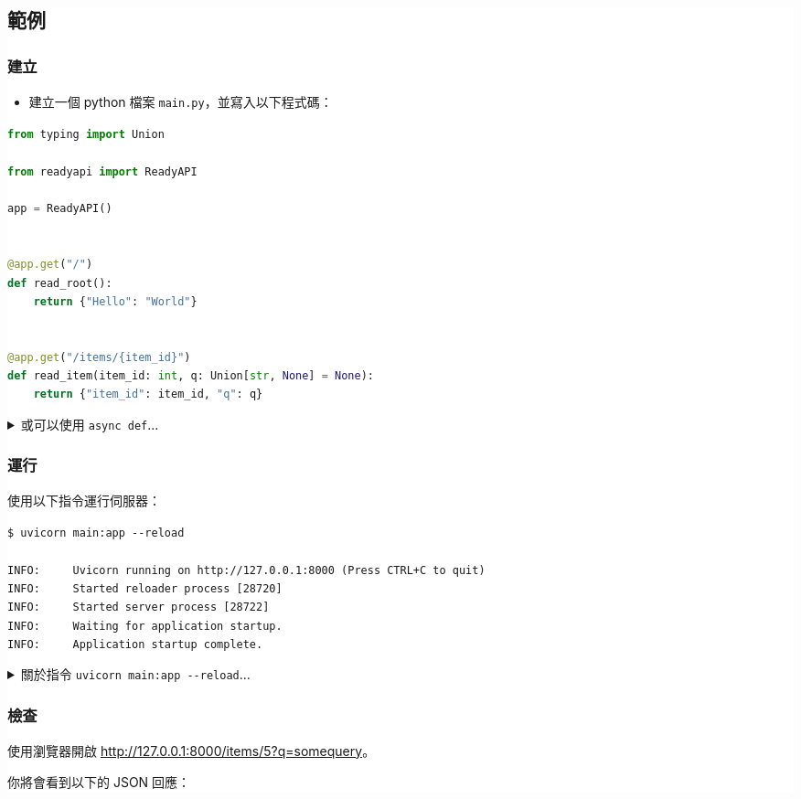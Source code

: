 </div>

## 範例

### 建立

- 建立一個 python 檔案 `main.py`，並寫入以下程式碼：

```Python
from typing import Union

from readyapi import ReadyAPI

app = ReadyAPI()


@app.get("/")
def read_root():
    return {"Hello": "World"}


@app.get("/items/{item_id}")
def read_item(item_id: int, q: Union[str, None] = None):
    return {"item_id": item_id, "q": q}
```

<details markdown="1"><summary>或可以使用 <code>async def</code>...</summary></details>

### 運行

使用以下指令運行伺服器：

<div class="termy">

```console
$ uvicorn main:app --reload

INFO:     Uvicorn running on http://127.0.0.1:8000 (Press CTRL+C to quit)
INFO:     Started reloader process [28720]
INFO:     Started server process [28722]
INFO:     Waiting for application startup.
INFO:     Application startup complete.
```

</div>

<details markdown="1"><summary>關於指令 <code>uvicorn main:app --reload</code>...</summary></details>

### 檢查

使用瀏覽器開啟 <a href="http://127.0.0.1:8000/items/5?q=somequery" class="external-link" target="_blank">http://127.0.0.1:8000/items/5?q=somequery</a>。

你將會看到以下的 JSON 回應：
